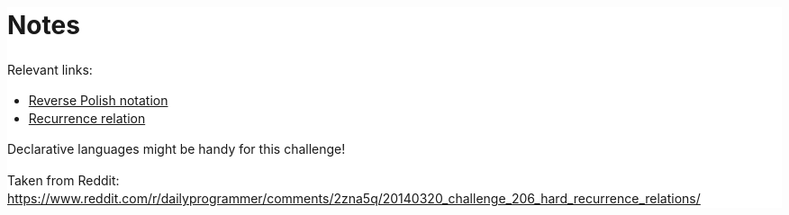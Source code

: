 # Notes

Relevant links:

* [Reverse Polish notation](http://en.wikipedia.org/wiki/Reverse_Polish_notation)
* [Recurrence relation](http://en.wikipedia.org/wiki/Recurrence_relation)

Declarative languages might be handy for this challenge!

Taken from Reddit: https://www.reddit.com/r/dailyprogrammer/comments/2zna5q/20140320_challenge_206_hard_recurrence_relations/